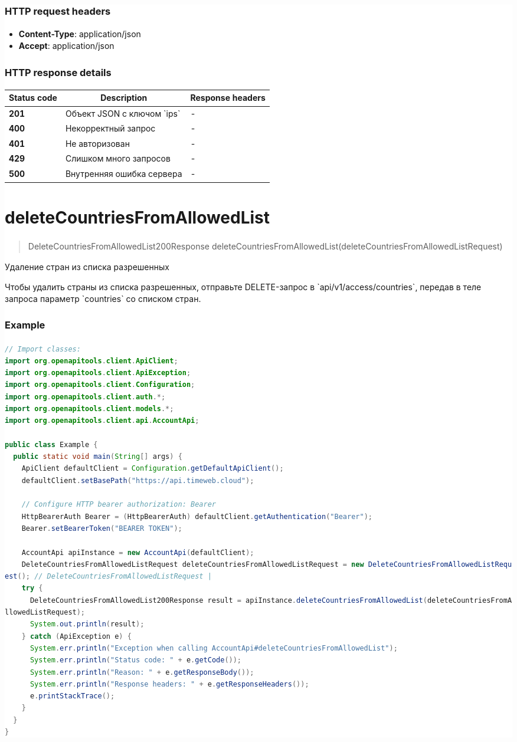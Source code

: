 ### HTTP request headers

 - **Content-Type**: application/json
 - **Accept**: application/json

### HTTP response details
| Status code | Description | Response headers |
|-------------|-------------|------------------|
| **201** | Объект JSON c ключом &#x60;ips&#x60; |  -  |
| **400** | Некорректный запрос |  -  |
| **401** | Не авторизован |  -  |
| **429** | Слишком много запросов |  -  |
| **500** | Внутренняя ошибка сервера |  -  |

<a id="deleteCountriesFromAllowedList"></a>
# **deleteCountriesFromAllowedList**
> DeleteCountriesFromAllowedList200Response deleteCountriesFromAllowedList(deleteCountriesFromAllowedListRequest)

Удаление стран из списка разрешенных

Чтобы удалить страны из списка разрешенных, отправьте DELETE-запрос в &#x60;api/v1/access/countries&#x60;, передав в теле запроса параметр &#x60;countries&#x60; со списком стран.

### Example
```java
// Import classes:
import org.openapitools.client.ApiClient;
import org.openapitools.client.ApiException;
import org.openapitools.client.Configuration;
import org.openapitools.client.auth.*;
import org.openapitools.client.models.*;
import org.openapitools.client.api.AccountApi;

public class Example {
  public static void main(String[] args) {
    ApiClient defaultClient = Configuration.getDefaultApiClient();
    defaultClient.setBasePath("https://api.timeweb.cloud");
    
    // Configure HTTP bearer authorization: Bearer
    HttpBearerAuth Bearer = (HttpBearerAuth) defaultClient.getAuthentication("Bearer");
    Bearer.setBearerToken("BEARER TOKEN");

    AccountApi apiInstance = new AccountApi(defaultClient);
    DeleteCountriesFromAllowedListRequest deleteCountriesFromAllowedListRequest = new DeleteCountriesFromAllowedListRequest(); // DeleteCountriesFromAllowedListRequest | 
    try {
      DeleteCountriesFromAllowedList200Response result = apiInstance.deleteCountriesFromAllowedList(deleteCountriesFromAllowedListRequest);
      System.out.println(result);
    } catch (ApiException e) {
      System.err.println("Exception when calling AccountApi#deleteCountriesFromAllowedList");
      System.err.println("Status code: " + e.getCode());
      System.err.println("Reason: " + e.getResponseBody());
      System.err.println("Response headers: " + e.getResponseHeaders());
      e.printStackTrace();
    }
  }
}
```